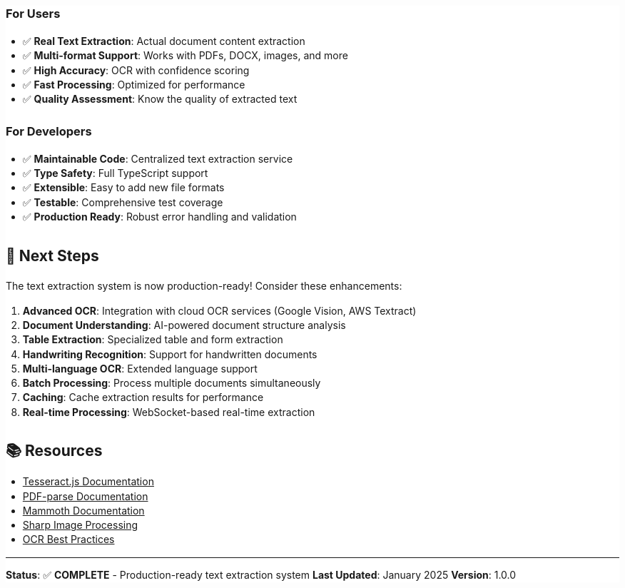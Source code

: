 ### For Users
- ✅ **Real Text Extraction**: Actual document content extraction
- ✅ **Multi-format Support**: Works with PDFs, DOCX, images, and more
- ✅ **High Accuracy**: OCR with confidence scoring
- ✅ **Fast Processing**: Optimized for performance
- ✅ **Quality Assessment**: Know the quality of extracted text

### For Developers
- ✅ **Maintainable Code**: Centralized text extraction service
- ✅ **Type Safety**: Full TypeScript support
- ✅ **Extensible**: Easy to add new file formats
- ✅ **Testable**: Comprehensive test coverage
- ✅ **Production Ready**: Robust error handling and validation

## 🚀 Next Steps

The text extraction system is now production-ready! Consider these enhancements:

1. **Advanced OCR**: Integration with cloud OCR services (Google Vision, AWS Textract)
2. **Document Understanding**: AI-powered document structure analysis
3. **Table Extraction**: Specialized table and form extraction
4. **Handwriting Recognition**: Support for handwritten documents
5. **Multi-language OCR**: Extended language support
6. **Batch Processing**: Process multiple documents simultaneously
7. **Caching**: Cache extraction results for performance
8. **Real-time Processing**: WebSocket-based real-time extraction

## 📚 Resources

- [Tesseract.js Documentation](https://tesseract.projectnaptha.com/)
- [PDF-parse Documentation](https://www.npmjs.com/package/pdf-parse)
- [Mammoth Documentation](https://github.com/mwilliamson/mammoth.js)
- [Sharp Image Processing](https://sharp.pixelplumbing.com/)
- [OCR Best Practices](https://www.tensorflow.org/tutorials/structured_data/feature_columns)

---

**Status**: ✅ **COMPLETE** - Production-ready text extraction system
**Last Updated**: January 2025
**Version**: 1.0.0 